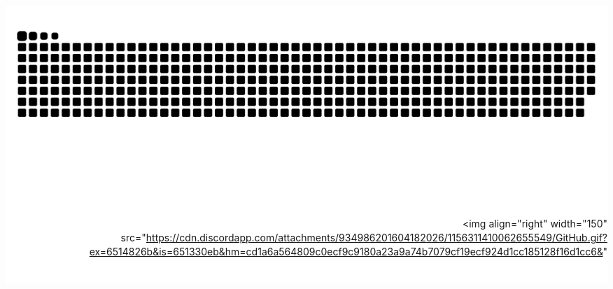 
<div align="center">
  <br>
  <img alt="snake eating my contributions" src="https://raw.githubusercontent.com/Thamirisalvalle/Thamirisalvalle/output/github-contribution-grid-snake.svg" />
  
  <br/><br/><br/>
</div>

  
<div align="right" autoplay loop>
  
  <img align="right" width="150" src="https://cdn.discordapp.com/attachments/934986201604182026/1156311410062655549/GitHub.gif?ex=6514826b&is=651330eb&hm=cd1a6a564809c0ecf9c9180a23a9a74b7079cf19ecf924d1cc185128f16d1cc6&"
</div>
<br>
  
</div>

